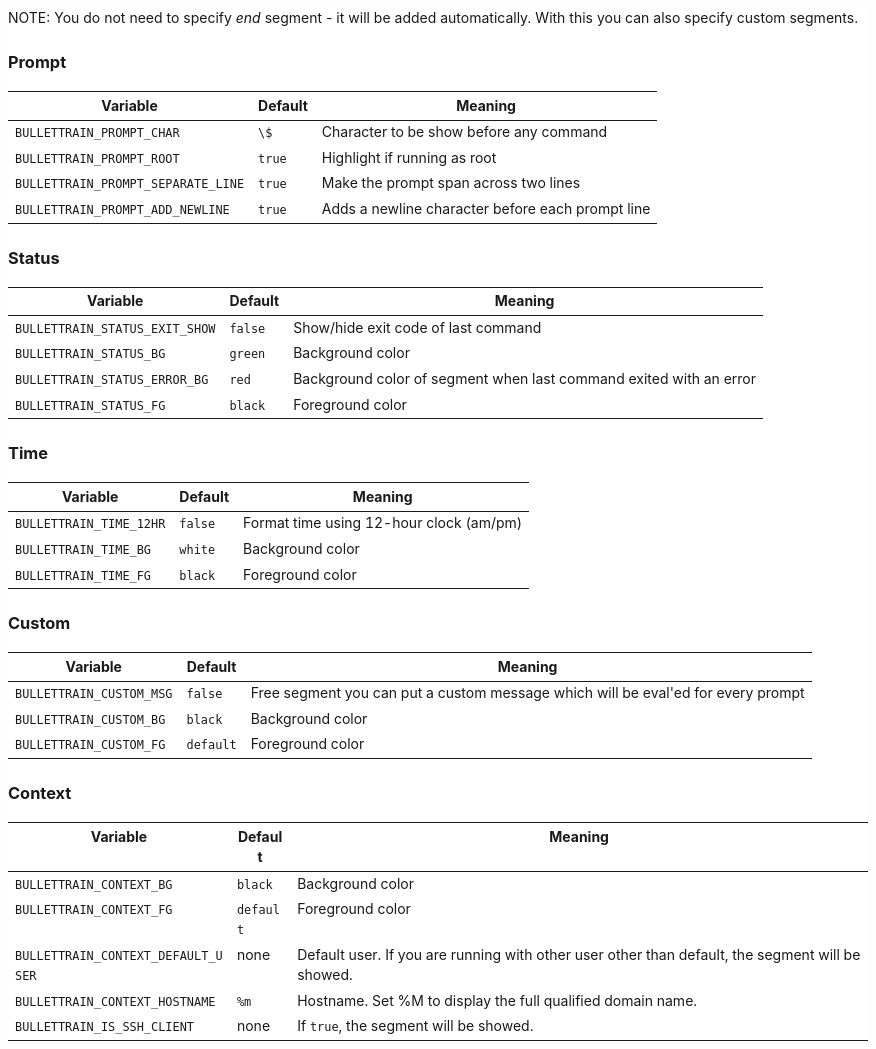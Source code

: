 NOTE: You do not need to specify *end* segment - it will be added automatically. With this you can also specify custom segments.

### Prompt

|Variable|Default|Meaning
|--------|-------|-------|
|`BULLETTRAIN_PROMPT_CHAR`|`\$`|Character to be show before any command
|`BULLETTRAIN_PROMPT_ROOT`|`true`|Highlight if running as root
|`BULLETTRAIN_PROMPT_SEPARATE_LINE`|`true`|Make the prompt span across two lines
|`BULLETTRAIN_PROMPT_ADD_NEWLINE`|`true`|Adds a newline character before each prompt line


### Status

|Variable|Default|Meaning
|--------|-------|-------|
|`BULLETTRAIN_STATUS_EXIT_SHOW`|`false`|Show/hide exit code of last command
|`BULLETTRAIN_STATUS_BG`|`green`|Background color
|`BULLETTRAIN_STATUS_ERROR_BG`|`red`|Background color of segment when last command exited with an error
|`BULLETTRAIN_STATUS_FG`|`black`|Foreground color

### Time

|Variable|Default|Meaning
|--------|-------|-------|
|`BULLETTRAIN_TIME_12HR`|`false`|Format time using 12-hour clock (am/pm)
|`BULLETTRAIN_TIME_BG`|`white`|Background color
|`BULLETTRAIN_TIME_FG`|`black`|Foreground color

### Custom

|Variable|Default|Meaning
|--------|-------|-------|
|`BULLETTRAIN_CUSTOM_MSG`|`false`|Free segment you can put a custom message which will be eval'ed for every prompt
|`BULLETTRAIN_CUSTOM_BG`|`black`|Background color
|`BULLETTRAIN_CUSTOM_FG`|`default`|Foreground color

### Context

|Variable|Default|Meaning
|--------|-------|-------|
|`BULLETTRAIN_CONTEXT_BG`|`black`|Background color
|`BULLETTRAIN_CONTEXT_FG`|`default`|Foreground color
|`BULLETTRAIN_CONTEXT_DEFAULT_USER`|none|Default user. If you are running with other user other than default, the segment will be showed.
|`BULLETTRAIN_CONTEXT_HOSTNAME`|`%m`|Hostname. Set %M to display the full qualified domain name.
|`BULLETTRAIN_IS_SSH_CLIENT`|none|If `true`, the segment will be showed.
